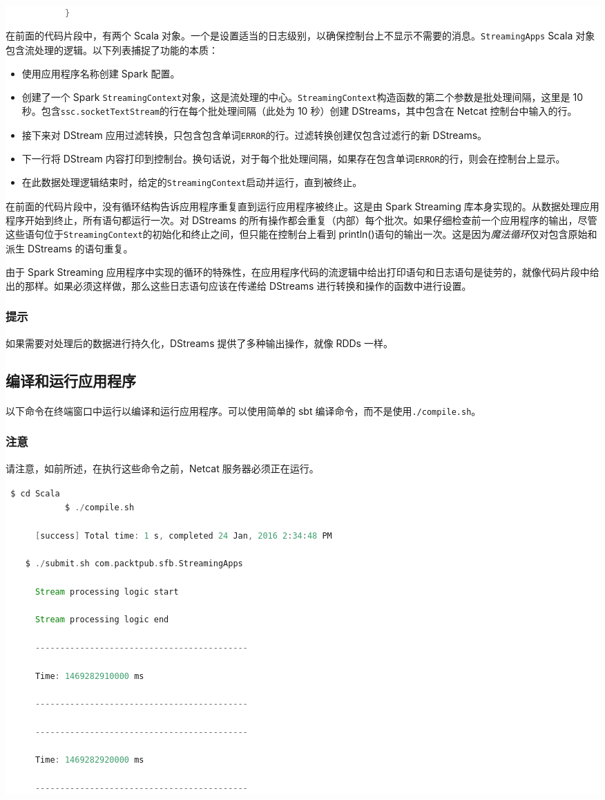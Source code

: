```scala
			}

```

在前面的代码片段中，有两个 Scala 对象。一个是设置适当的日志级别，以确保控制台上不显示不需要的消息。`StreamingApps` Scala 对象包含流处理的逻辑。以下列表捕捉了功能的本质：

+   使用应用程序名称创建 Spark 配置。

+   创建了一个 Spark `StreamingContext`对象，这是流处理的中心。`StreamingContext`构造函数的第二个参数是批处理间隔，这里是 10 秒。包含`ssc.socketTextStream`的行在每个批处理间隔（此处为 10 秒）创建 DStreams，其中包含在 Netcat 控制台中输入的行。

+   接下来对 DStream 应用过滤转换，只包含包含单词`ERROR`的行。过滤转换创建仅包含过滤行的新 DStreams。

+   下一行将 DStream 内容打印到控制台。换句话说，对于每个批处理间隔，如果存在包含单词`ERROR`的行，则会在控制台上显示。

+   在此数据处理逻辑结束时，给定的`StreamingContext`启动并运行，直到被终止。

在前面的代码片段中，没有循环结构告诉应用程序重复直到运行应用程序被终止。这是由 Spark Streaming 库本身实现的。从数据处理应用程序开始到终止，所有语句都运行一次。对 DStreams 的所有操作都会重复（内部）每个批次。如果仔细检查前一个应用程序的输出，尽管这些语句位于`StreamingContext`的初始化和终止之间，但只能在控制台上看到 println()语句的输出一次。这是因为*魔法循环*仅对包含原始和派生 DStreams 的语句重复。

由于 Spark Streaming 应用程序中实现的循环的特殊性，在应用程序代码的流逻辑中给出打印语句和日志语句是徒劳的，就像代码片段中给出的那样。如果必须这样做，那么这些日志语句应该在传递给 DStreams 进行转换和操作的函数中进行设置。

### 提示

如果需要对处理后的数据进行持久化，DStreams 提供了多种输出操作，就像 RDDs 一样。

## 编译和运行应用程序

以下命令在终端窗口中运行以编译和运行应用程序。可以使用简单的 sbt 编译命令，而不是使用`./compile.sh`。

### 注意

请注意，如前所述，在执行这些命令之前，Netcat 服务器必须正在运行。

```scala
 $ cd Scala
			$ ./compile.sh

      [success] Total time: 1 s, completed 24 Jan, 2016 2:34:48 PM

	$ ./submit.sh com.packtpub.sfb.StreamingApps

      Stream processing logic start    

      Stream processing logic end  

      -------------------------------------------                                     

      Time: 1469282910000 ms

      -------------------------------------------

      -------------------------------------------

      Time: 1469282920000 ms

      ------------------------------------------- 

```
